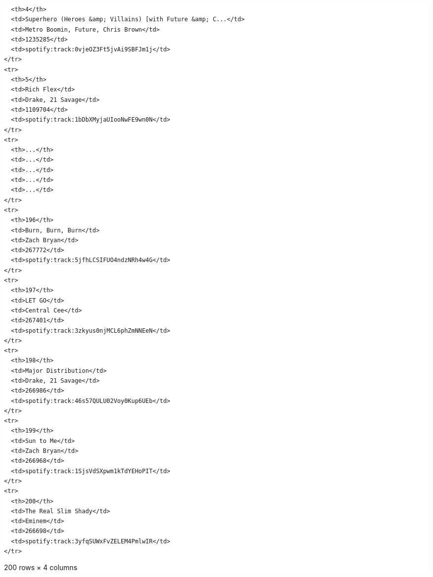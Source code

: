       <th>4</th>
      <td>Superhero (Heroes &amp; Villains) [with Future &amp; C...</td>
      <td>Metro Boomin, Future, Chris Brown</td>
      <td>1235285</td>
      <td>spotify:track:0vjeOZ3Ft5jvAi9SBFJm1j</td>
    </tr>
    <tr>
      <th>5</th>
      <td>Rich Flex</td>
      <td>Drake, 21 Savage</td>
      <td>1109704</td>
      <td>spotify:track:1bDbXMyjaUIooNwFE9wn0N</td>
    </tr>
    <tr>
      <th>...</th>
      <td>...</td>
      <td>...</td>
      <td>...</td>
      <td>...</td>
    </tr>
    <tr>
      <th>196</th>
      <td>Burn, Burn, Burn</td>
      <td>Zach Bryan</td>
      <td>267772</td>
      <td>spotify:track:5jfhLCSIFUO4ndzNRh4w4G</td>
    </tr>
    <tr>
      <th>197</th>
      <td>LET GO</td>
      <td>Central Cee</td>
      <td>267401</td>
      <td>spotify:track:3zkyus0njMCL6phZmNNEeN</td>
    </tr>
    <tr>
      <th>198</th>
      <td>Major Distribution</td>
      <td>Drake, 21 Savage</td>
      <td>266986</td>
      <td>spotify:track:46s57QULU02Voy0Kup6UEb</td>
    </tr>
    <tr>
      <th>199</th>
      <td>Sun to Me</td>
      <td>Zach Bryan</td>
      <td>266968</td>
      <td>spotify:track:1SjsVdSXpwm1kTdYEHoPIT</td>
    </tr>
    <tr>
      <th>200</th>
      <td>The Real Slim Shady</td>
      <td>Eminem</td>
      <td>266698</td>
      <td>spotify:track:3yfqSUWxFvZELEM4PmlwIR</td>
    </tr>
  </tbody>
</table>
<p>200 rows × 4 columns</p>
</div>
